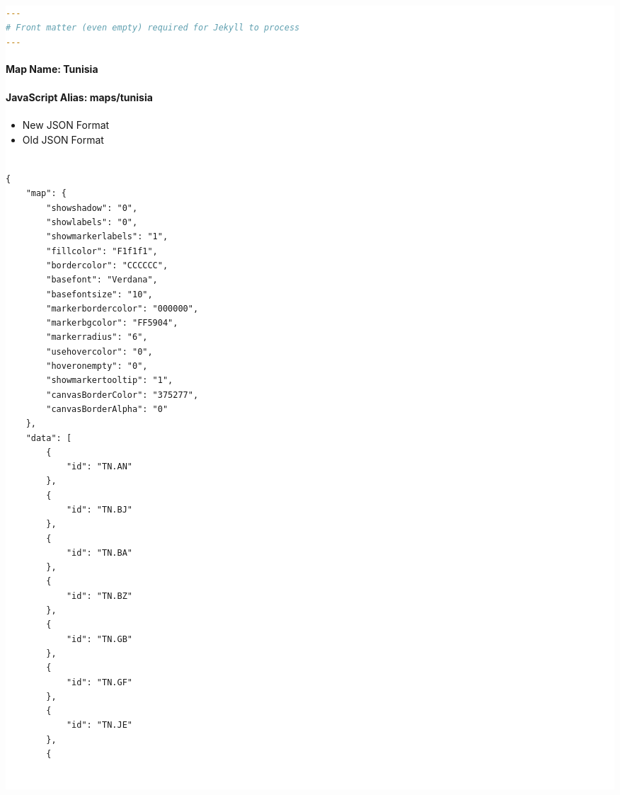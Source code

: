 ```yaml
---
# Front matter (even empty) required for Jekyll to process
---
```


#### Map Name: Tunisia

#### JavaScript Alias: maps/tunisia


<div class="code-wrapper">
<ul class='code-tabs'>
    <li class='active'>
        <a data-toggle='new-json'>New JSON Format</a>
    </li>
    <li>
        <a data-toggle='old-json'>Old JSON Format</a>
    </li>
</ul>
<div class='tab-content'>
    
<div class='tab new-json-tab active'>
<pre><code class="language-json">
{
    "map": {
        "showshadow": "0",
        "showlabels": "0",
        "showmarkerlabels": "1",
        "fillcolor": "F1f1f1",
        "bordercolor": "CCCCCC",
        "basefont": "Verdana",
        "basefontsize": "10",
        "markerbordercolor": "000000",
        "markerbgcolor": "FF5904",
        "markerradius": "6",
        "usehovercolor": "0",
        "hoveronempty": "0",
        "showmarkertooltip": "1",
        "canvasBorderColor": "375277",
        "canvasBorderAlpha": "0"
    },
    "data": [
        {
            "id": "TN.AN"
        },
        {
            "id": "TN.BJ"
        },
        {
            "id": "TN.BA"
        },
        {
            "id": "TN.BZ"
        },
        {
            "id": "TN.GB"
        },
        {
            "id": "TN.GF"
        },
        {
            "id": "TN.JE"
        },
        {